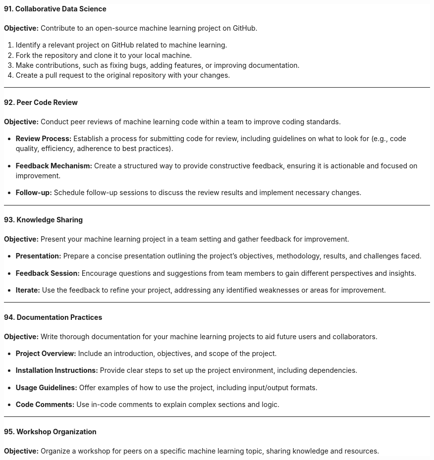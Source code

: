 #### 91. Collaborative Data Science
**Objective:** Contribute to an open-source machine learning project on GitHub.

1. Identify a relevant project on GitHub related to machine learning.
2. Fork the repository and clone it to your local machine.
3. Make contributions, such as fixing bugs, adding features, or improving documentation.
4. Create a pull request to the original repository with your changes.

---

#### 92. Peer Code Review
**Objective:** Conduct peer reviews of machine learning code within a team to improve coding standards.

- **Review Process:** Establish a process for submitting code for review, including guidelines on what to look for (e.g., code quality, efficiency, adherence to best practices).
  
- **Feedback Mechanism:** Create a structured way to provide constructive feedback, ensuring it is actionable and focused on improvement.

- **Follow-up:** Schedule follow-up sessions to discuss the review results and implement necessary changes.

---

#### 93. Knowledge Sharing
**Objective:** Present your machine learning project in a team setting and gather feedback for improvement.

- **Presentation:** Prepare a concise presentation outlining the project’s objectives, methodology, results, and challenges faced.

- **Feedback Session:** Encourage questions and suggestions from team members to gain different perspectives and insights.

- **Iterate:** Use the feedback to refine your project, addressing any identified weaknesses or areas for improvement.

---

#### 94. Documentation Practices
**Objective:** Write thorough documentation for your machine learning projects to aid future users and collaborators.

- **Project Overview:** Include an introduction, objectives, and scope of the project.

- **Installation Instructions:** Provide clear steps to set up the project environment, including dependencies.

- **Usage Guidelines:** Offer examples of how to use the project, including input/output formats.

- **Code Comments:** Use in-code comments to explain complex sections and logic.

---

#### 95. Workshop Organization
**Objective:** Organize a workshop for peers on a specific machine learning topic, sharing knowledge and resources.
